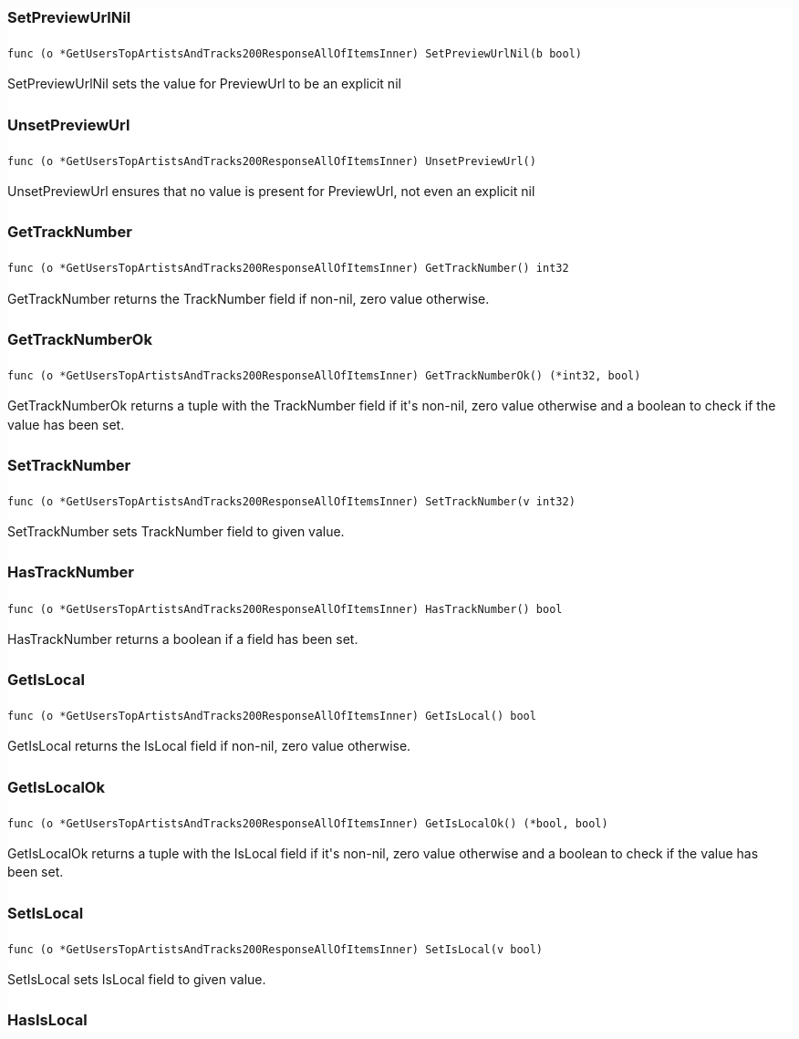 ### SetPreviewUrlNil

`func (o *GetUsersTopArtistsAndTracks200ResponseAllOfItemsInner) SetPreviewUrlNil(b bool)`

 SetPreviewUrlNil sets the value for PreviewUrl to be an explicit nil

### UnsetPreviewUrl
`func (o *GetUsersTopArtistsAndTracks200ResponseAllOfItemsInner) UnsetPreviewUrl()`

UnsetPreviewUrl ensures that no value is present for PreviewUrl, not even an explicit nil
### GetTrackNumber

`func (o *GetUsersTopArtistsAndTracks200ResponseAllOfItemsInner) GetTrackNumber() int32`

GetTrackNumber returns the TrackNumber field if non-nil, zero value otherwise.

### GetTrackNumberOk

`func (o *GetUsersTopArtistsAndTracks200ResponseAllOfItemsInner) GetTrackNumberOk() (*int32, bool)`

GetTrackNumberOk returns a tuple with the TrackNumber field if it's non-nil, zero value otherwise
and a boolean to check if the value has been set.

### SetTrackNumber

`func (o *GetUsersTopArtistsAndTracks200ResponseAllOfItemsInner) SetTrackNumber(v int32)`

SetTrackNumber sets TrackNumber field to given value.

### HasTrackNumber

`func (o *GetUsersTopArtistsAndTracks200ResponseAllOfItemsInner) HasTrackNumber() bool`

HasTrackNumber returns a boolean if a field has been set.

### GetIsLocal

`func (o *GetUsersTopArtistsAndTracks200ResponseAllOfItemsInner) GetIsLocal() bool`

GetIsLocal returns the IsLocal field if non-nil, zero value otherwise.

### GetIsLocalOk

`func (o *GetUsersTopArtistsAndTracks200ResponseAllOfItemsInner) GetIsLocalOk() (*bool, bool)`

GetIsLocalOk returns a tuple with the IsLocal field if it's non-nil, zero value otherwise
and a boolean to check if the value has been set.

### SetIsLocal

`func (o *GetUsersTopArtistsAndTracks200ResponseAllOfItemsInner) SetIsLocal(v bool)`

SetIsLocal sets IsLocal field to given value.

### HasIsLocal
